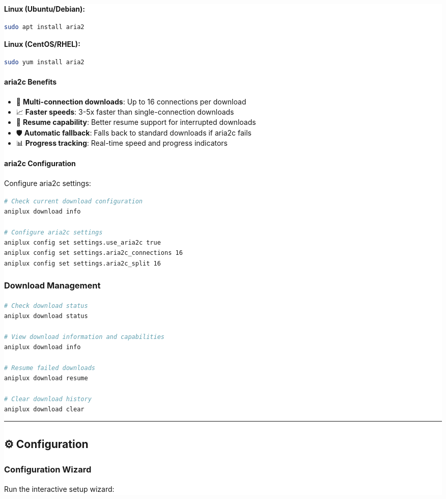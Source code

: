 **Linux (Ubuntu/Debian):**
```bash
sudo apt install aria2
```

**Linux (CentOS/RHEL):**
```bash
sudo yum install aria2
```

#### aria2c Benefits

- 🚀 **Multi-connection downloads**: Up to 16 connections per download
- 📈 **Faster speeds**: 3-5x faster than single-connection downloads
- 🔄 **Resume capability**: Better resume support for interrupted downloads
- 🛡️ **Automatic fallback**: Falls back to standard downloads if aria2c fails
- 📊 **Progress tracking**: Real-time speed and progress indicators

#### aria2c Configuration

Configure aria2c settings:

```bash
# Check current download configuration
aniplux download info

# Configure aria2c settings
aniplux config set settings.use_aria2c true
aniplux config set settings.aria2c_connections 16
aniplux config set settings.aria2c_split 16
```

### Download Management

```bash
# Check download status
aniplux download status

# View download information and capabilities
aniplux download info

# Resume failed downloads
aniplux download resume

# Clear download history
aniplux download clear
```

---

## ⚙️ Configuration

### Configuration Wizard

Run the interactive setup wizard:
